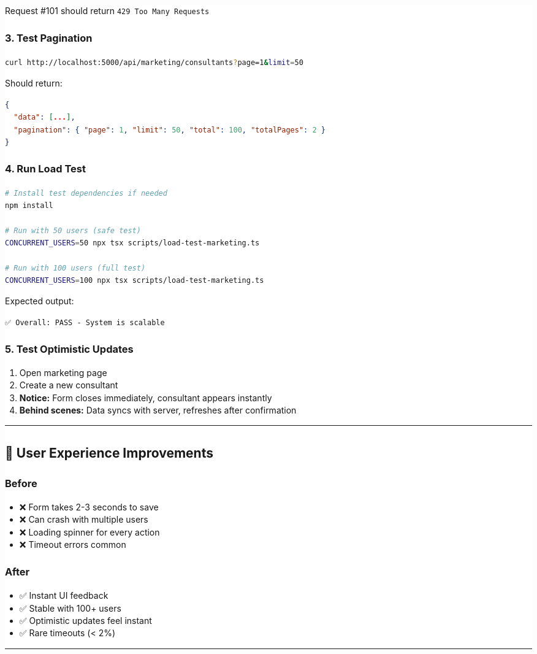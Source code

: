 Request #101 should return `429 Too Many Requests`

### 3. Test Pagination

```bash
curl http://localhost:5000/api/marketing/consultants?page=1&limit=50
```

Should return:
```json
{
  "data": [...],
  "pagination": { "page": 1, "limit": 50, "total": 100, "totalPages": 2 }
}
```

### 4. Run Load Test

```bash
# Install test dependencies if needed
npm install

# Run with 50 users (safe test)
CONCURRENT_USERS=50 npx tsx scripts/load-test-marketing.ts

# Run with 100 users (full test)
CONCURRENT_USERS=100 npx tsx scripts/load-test-marketing.ts
```

Expected output:
```
✅ Overall: PASS - System is scalable
```

### 5. Test Optimistic Updates

1. Open marketing page
2. Create a new consultant
3. **Notice:** Form closes immediately, consultant appears instantly
4. **Behind scenes:** Data syncs with server, refreshes after confirmation

---

## 🎨 User Experience Improvements

### Before
- ❌ Form takes 2-3 seconds to save
- ❌ Can crash with multiple users
- ❌ Loading spinner for every action
- ❌ Timeout errors common

### After
- ✅ Instant UI feedback
- ✅ Stable with 100+ users
- ✅ Optimistic updates feel instant
- ✅ Rare timeouts (< 2%)

---
